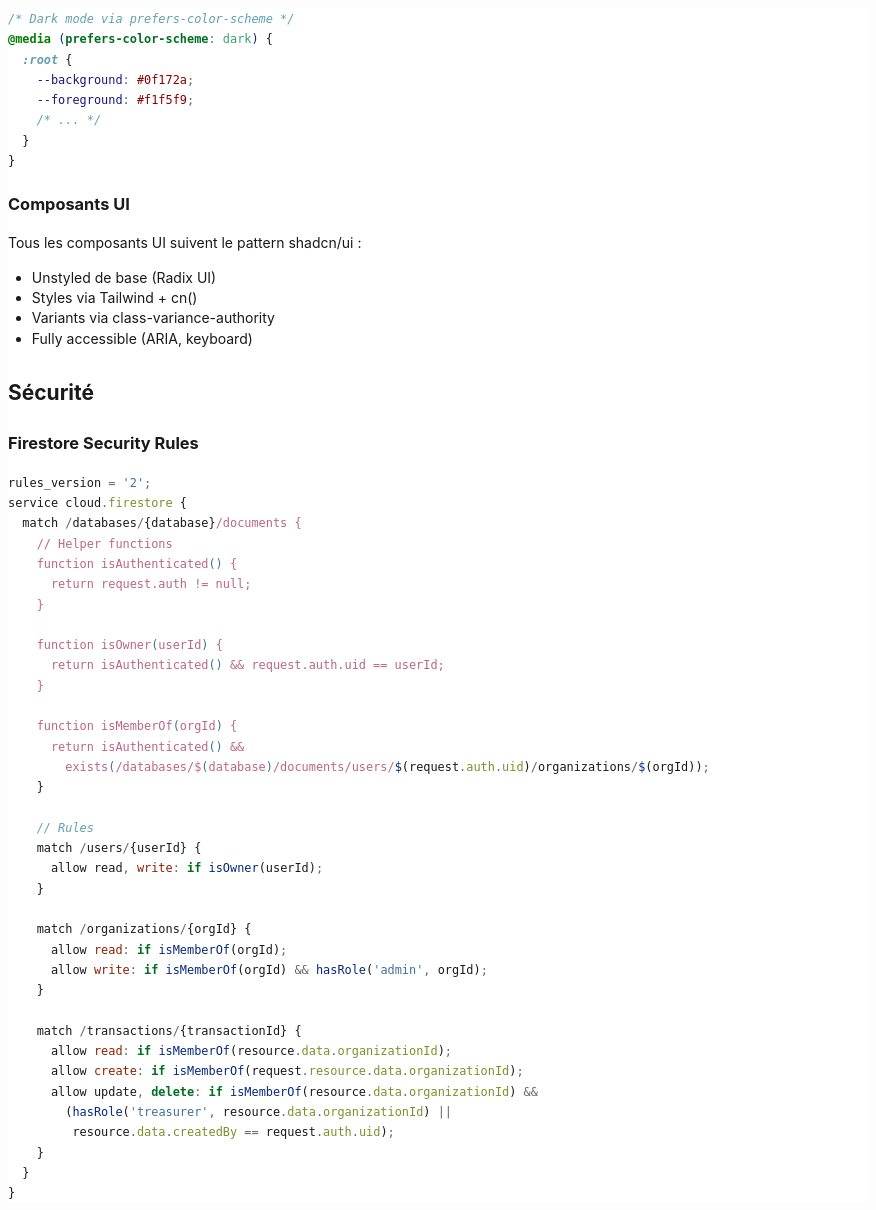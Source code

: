 ```css
/* Dark mode via prefers-color-scheme */
@media (prefers-color-scheme: dark) {
  :root {
    --background: #0f172a;
    --foreground: #f1f5f9;
    /* ... */
  }
}
```

### Composants UI

Tous les composants UI suivent le pattern shadcn/ui :
- Unstyled de base (Radix UI)
- Styles via Tailwind + cn()
- Variants via class-variance-authority
- Fully accessible (ARIA, keyboard)

## Sécurité

### Firestore Security Rules

```javascript
rules_version = '2';
service cloud.firestore {
  match /databases/{database}/documents {
    // Helper functions
    function isAuthenticated() {
      return request.auth != null;
    }
    
    function isOwner(userId) {
      return isAuthenticated() && request.auth.uid == userId;
    }
    
    function isMemberOf(orgId) {
      return isAuthenticated() && 
        exists(/databases/$(database)/documents/users/$(request.auth.uid)/organizations/$(orgId));
    }
    
    // Rules
    match /users/{userId} {
      allow read, write: if isOwner(userId);
    }
    
    match /organizations/{orgId} {
      allow read: if isMemberOf(orgId);
      allow write: if isMemberOf(orgId) && hasRole('admin', orgId);
    }
    
    match /transactions/{transactionId} {
      allow read: if isMemberOf(resource.data.organizationId);
      allow create: if isMemberOf(request.resource.data.organizationId);
      allow update, delete: if isMemberOf(resource.data.organizationId) && 
        (hasRole('treasurer', resource.data.organizationId) || 
         resource.data.createdBy == request.auth.uid);
    }
  }
}
```
